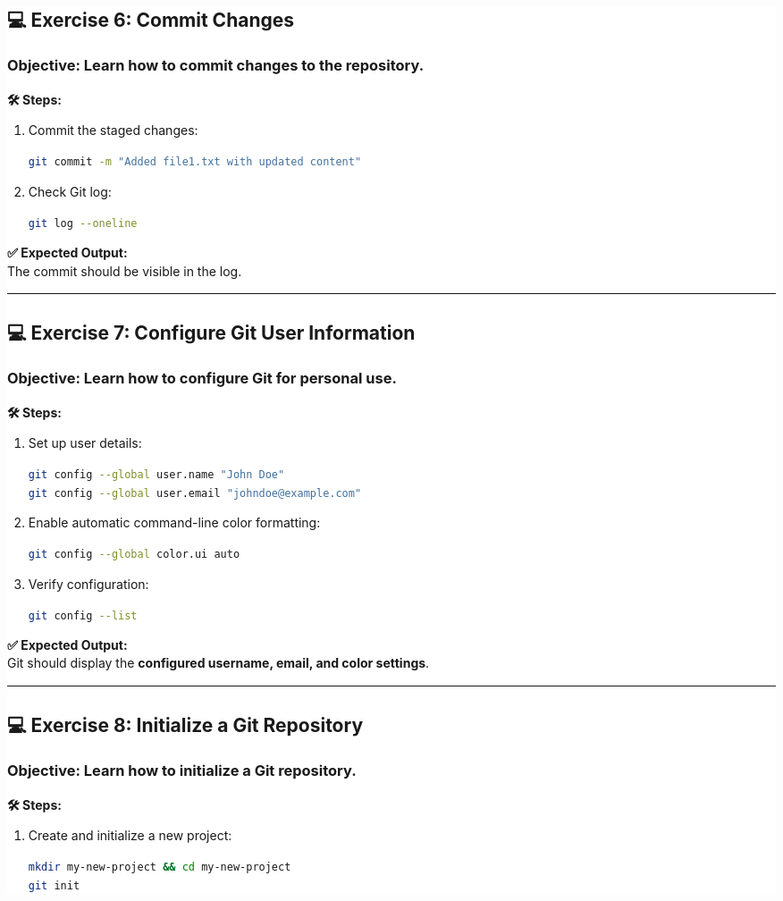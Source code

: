 ## **💻 Exercise 6: Commit Changes**  
### **Objective:** Learn how to commit changes to the repository.  

**🛠 Steps:**  
1. Commit the staged changes:  
   ```sh
   git commit -m "Added file1.txt with updated content"
   ```

2. Check Git log:  
   ```sh
   git log --oneline
   ```

**✅ Expected Output:**  
The commit should be visible in the log.

---

## **💻 Exercise 7: Configure Git User Information**  
### **Objective:** Learn how to configure Git for personal use.  

**🛠 Steps:**  
1. Set up user details:  
   ```sh
   git config --global user.name "John Doe"
   git config --global user.email "johndoe@example.com"
   ```

2. Enable automatic command-line color formatting:  
   ```sh
   git config --global color.ui auto
   ```

3. Verify configuration:  
   ```sh
   git config --list
   ```

**✅ Expected Output:**  
Git should display the **configured username, email, and color settings**.

---

## **💻 Exercise 8: Initialize a Git Repository**  
### **Objective:** Learn how to initialize a Git repository.  

**🛠 Steps:**  
1. Create and initialize a new project:  
   ```sh
   mkdir my-new-project && cd my-new-project
   git init
   ```
